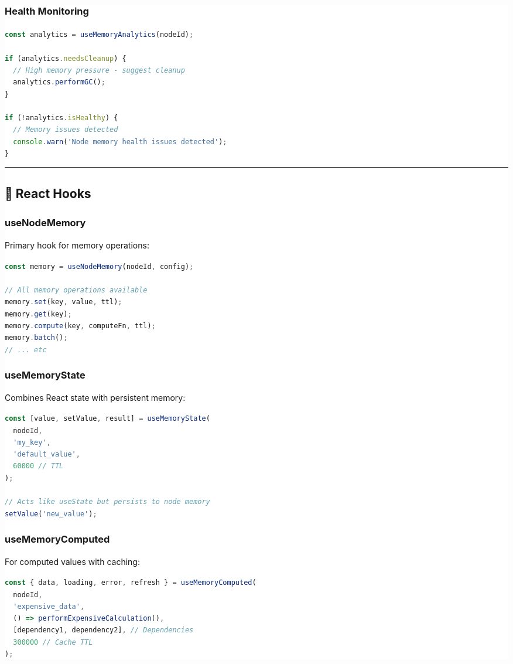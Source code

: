
### **Health Monitoring**
```typescript
const analytics = useMemoryAnalytics(nodeId);

if (analytics.needsCleanup) {
  // High memory pressure - suggest cleanup
  analytics.performGC();
}

if (!analytics.isHealthy) {
  // Memory issues detected
  console.warn('Node memory health issues detected');
}
```

---

## 🔧 **React Hooks**

### **useNodeMemory**
Primary hook for memory operations:
```typescript
const memory = useNodeMemory(nodeId, config);

// All memory operations available
memory.set(key, value, ttl);
memory.get(key);
memory.compute(key, computeFn, ttl);
memory.batch();
// ... etc
```

### **useMemoryState**
Combines React state with persistent memory:
```typescript
const [value, setValue, result] = useMemoryState(
  nodeId, 
  'my_key', 
  'default_value',
  60000 // TTL
);

// Acts like useState but persists to node memory
setValue('new_value');
```

### **useMemoryComputed**
For computed values with caching:
```typescript
const { data, loading, error, refresh } = useMemoryComputed(
  nodeId,
  'expensive_data',
  () => performExpensiveCalculation(),
  [dependency1, dependency2], // Dependencies
  300000 // Cache TTL
);
```
